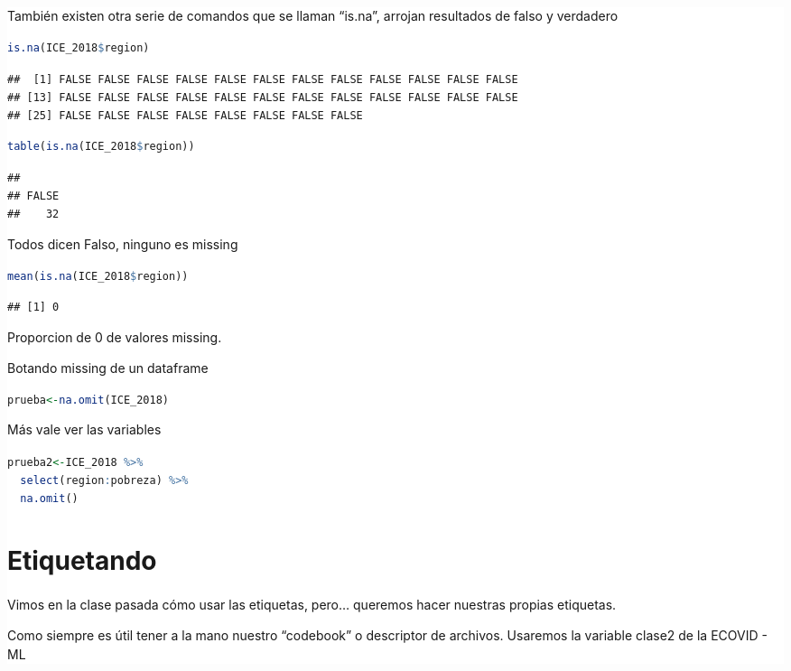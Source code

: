 También existen otra serie de comandos que se llaman “is.na”, arrojan
resultados de falso y verdadero

``` r
is.na(ICE_2018$region)
```

    ##  [1] FALSE FALSE FALSE FALSE FALSE FALSE FALSE FALSE FALSE FALSE FALSE FALSE
    ## [13] FALSE FALSE FALSE FALSE FALSE FALSE FALSE FALSE FALSE FALSE FALSE FALSE
    ## [25] FALSE FALSE FALSE FALSE FALSE FALSE FALSE FALSE

``` r
table(is.na(ICE_2018$region))
```

    ## 
    ## FALSE 
    ##    32

Todos dicen Falso, ninguno es missing

``` r
mean(is.na(ICE_2018$region))
```

    ## [1] 0

Proporcion de 0 de valores missing.

Botando missing de un dataframe

``` r
prueba<-na.omit(ICE_2018)
```

Más vale ver las variables

``` r
prueba2<-ICE_2018 %>% 
  select(region:pobreza) %>% 
  na.omit()
```

# Etiquetando

Vimos en la clase pasada cómo usar las etiquetas, pero… queremos hacer
nuestras propias etiquetas.

Como siempre es útil tener a la mano nuestro “codebook” o descriptor de
archivos. Usaremos la variable clase2 de la ECOVID - ML
